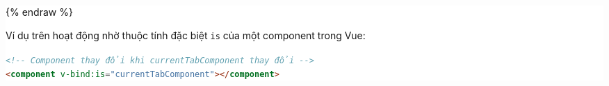 <script>
Vue.component('tab-home', { template: '<div>Component Trang chủ</div>' })
Vue.component('tab-posts', { template: '<div>Component Bài viết</div>' })
Vue.component('tab-archive', { template: '<div>Component Lưu trữ</div>' })
new Vue({
  el: '#dynamic-component-demo',
  data: {
    currentTabKey: 'home',
    tabs: [
        { key: 'home', label: 'Trang chủ' },
        { key: 'posts', label: 'Bài viết' },
        { key: 'archive', label: 'Lưu trữ' }
    ]
  },
  computed: {
    currentTabComponent: function () {
      return 'tab-' + this.currentTabKey.toLowerCase()
    }
  }
})
</script>
<style>
.dynamic-component-demo-tab-button {
  padding: 6px 10px;
  border-top-left-radius: 3px;
  border-top-right-radius: 3px;
  border: 1px solid #ccc;
  cursor: pointer;
  background: #f0f0f0;
  margin-bottom: -1px;
  margin-right: -1px;
  outline: none;
}
.dynamic-component-demo-tab-button:hover {
  background: #e0e0e0;
}
.dynamic-component-demo-tab-button-active {
  background: #e0e0e0;
}
.dynamic-component-demo-tab {
  border: 1px solid #ccc;
  padding: 10px;
}
</style>
{% endraw %}

Ví dụ trên hoạt động nhờ thuộc tính đặc biệt `is` của một component trong Vue:

```html
<!-- Component thay đổi khi currentTabComponent thay đổi -->
<component v-bind:is="currentTabComponent"></component>
```
